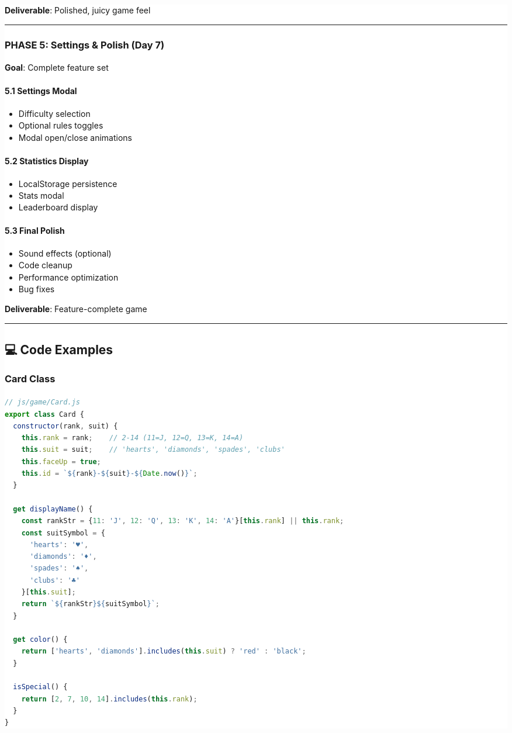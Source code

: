 **Deliverable**: Polished, juicy game feel

---

### PHASE 5: Settings & Polish (Day 7)
**Goal**: Complete feature set

#### 5.1 Settings Modal
- Difficulty selection
- Optional rules toggles
- Modal open/close animations

#### 5.2 Statistics Display
- LocalStorage persistence
- Stats modal
- Leaderboard display

#### 5.3 Final Polish
- Sound effects (optional)
- Code cleanup
- Performance optimization
- Bug fixes

**Deliverable**: Feature-complete game

---

## 💻 Code Examples

### Card Class
```javascript
// js/game/Card.js
export class Card {
  constructor(rank, suit) {
    this.rank = rank;    // 2-14 (11=J, 12=Q, 13=K, 14=A)
    this.suit = suit;    // 'hearts', 'diamonds', 'spades', 'clubs'
    this.faceUp = true;
    this.id = `${rank}-${suit}-${Date.now()}`;
  }
  
  get displayName() {
    const rankStr = {11: 'J', 12: 'Q', 13: 'K', 14: 'A'}[this.rank] || this.rank;
    const suitSymbol = {
      'hearts': '♥',
      'diamonds': '♦',
      'spades': '♠',
      'clubs': '♣'
    }[this.suit];
    return `${rankStr}${suitSymbol}`;
  }
  
  get color() {
    return ['hearts', 'diamonds'].includes(this.suit) ? 'red' : 'black';
  }
  
  isSpecial() {
    return [2, 7, 10, 14].includes(this.rank);
  }
}
```
